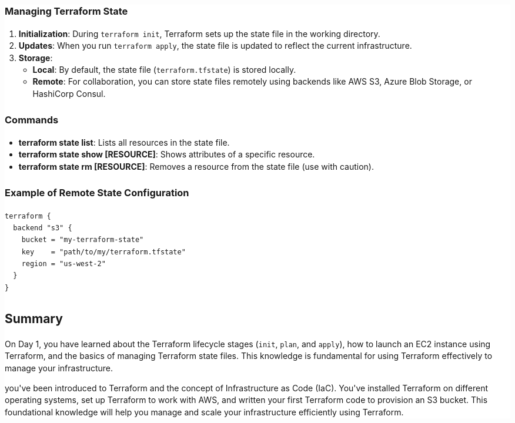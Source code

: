 ### Managing Terraform State

1. **Initialization**: During `terraform init`, Terraform sets up the state file in the working directory.
2. **Updates**: When you run `terraform apply`, the state file is updated to reflect the current infrastructure.
3. **Storage**:
   - **Local**: By default, the state file (`terraform.tfstate`) is stored locally.
   - **Remote**: For collaboration, you can store state files remotely using backends like AWS S3, Azure Blob Storage, or HashiCorp Consul.

### Commands

- **terraform state list**: Lists all resources in the state file.
- **terraform state show [RESOURCE]**: Shows attributes of a specific resource.
- **terraform state rm [RESOURCE]**: Removes a resource from the state file (use with caution).

### Example of Remote State Configuration
```hcl
terraform {
  backend "s3" {
    bucket = "my-terraform-state"
    key    = "path/to/my/terraform.tfstate"
    region = "us-west-2"
  }
}
```

## Summary

On Day 1, you have learned about the Terraform lifecycle stages (`init`, `plan`, and `apply`), how to launch an EC2 instance using Terraform, and the basics of managing Terraform state files. This knowledge is fundamental for using Terraform effectively to manage your infrastructure.

you've been introduced to Terraform and the concept of Infrastructure as Code (IaC). You've installed Terraform on different operating systems, set up Terraform to work with AWS, and written your first Terraform code to provision an S3 bucket. This foundational knowledge will help you manage and scale your infrastructure efficiently using Terraform.
